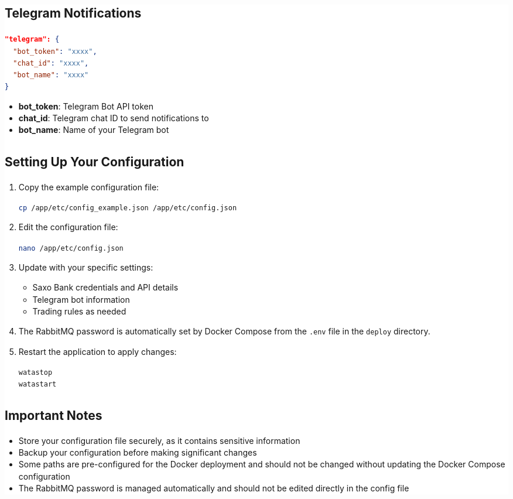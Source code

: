 ## Telegram Notifications

```json
"telegram": {
  "bot_token": "xxxx",
  "chat_id": "xxxx",
  "bot_name": "xxxx"
}
```

- **bot_token**: Telegram Bot API token
- **chat_id**: Telegram chat ID to send notifications to
- **bot_name**: Name of your Telegram bot

## Setting Up Your Configuration

1. Copy the example configuration file:
   ```bash
   cp /app/etc/config_example.json /app/etc/config.json
   ```

2. Edit the configuration file:
   ```bash
   nano /app/etc/config.json
   ```

3. Update with your specific settings:
   - Saxo Bank credentials and API details
   - Telegram bot information
   - Trading rules as needed

4. The RabbitMQ password is automatically set by Docker Compose from the `.env` file in the `deploy` directory.

5. Restart the application to apply changes:
   ```bash
   watastop
   watastart
   ```

## Important Notes

- Store your configuration file securely, as it contains sensitive information
- Backup your configuration before making significant changes
- Some paths are pre-configured for the Docker deployment and should not be changed without updating the Docker Compose configuration
- The RabbitMQ password is managed automatically and should not be edited directly in the config file 